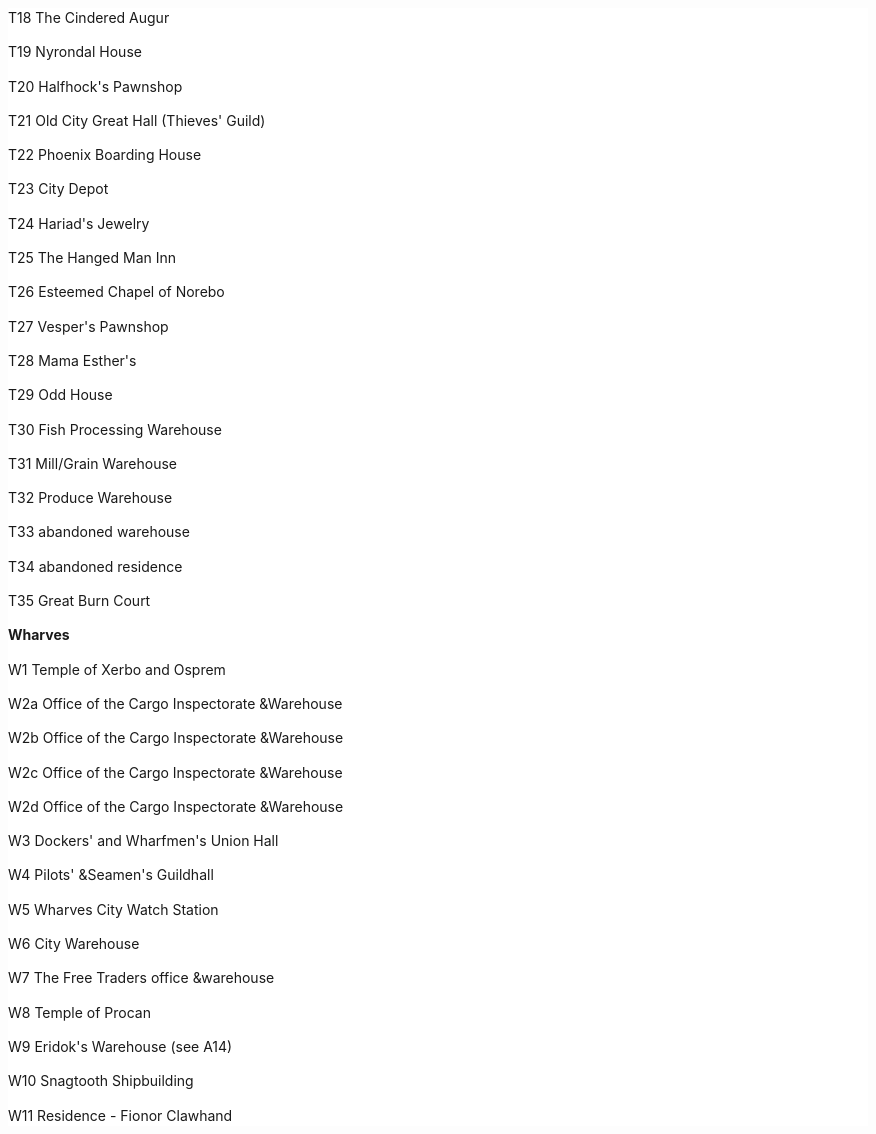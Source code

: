 T18 The Cindered Augur

T19 Nyrondal House

T20 Halfhock's Pawnshop

T21 Old City Great Hall (Thieves' Guild)

T22 Phoenix Boarding House

T23 City Depot

T24 Hariad's Jewelry

T25 The Hanged Man Inn

T26 Esteemed Chapel of Norebo

T27 Vesper's Pawnshop

T28 Mama Esther's

T29 Odd House

T30 Fish Processing Warehouse

T31 Mill/Grain Warehouse

T32 Produce Warehouse

T33 abandoned warehouse

T34 abandoned residence

T35 Great Burn Court

**Wharves**

W1 Temple of Xerbo and Osprem

W2a Office of the Cargo Inspectorate &Warehouse

W2b Office of the Cargo Inspectorate &Warehouse

W2c Office of the Cargo Inspectorate &Warehouse

W2d Office of the Cargo Inspectorate &Warehouse

W3 Dockers' and Wharfmen's Union Hall

W4 Pilots' &Seamen's Guildhall

W5 Wharves City Watch Station

W6 City Warehouse

W7 The Free Traders office &warehouse

W8 Temple of Procan

W9 Eridok's Warehouse (see A14) 

W10 Snagtooth Shipbuilding

W11 Residence - Fionor Clawhand
